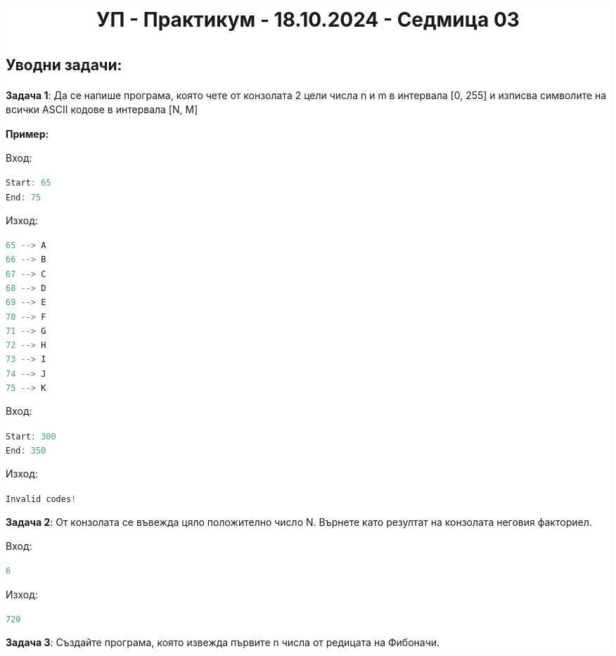 <h1 align="center">УП - Практикум - 18.10.2024 - Седмица 03</h1>

## Уводни задачи:

**Задача 1**: Да се напише програма, която чете от конзолата 2 цели числа n и m в интервала [0, 255] и изписва символите на всички ASCII кодове в интервала [N, M]

**Пример:**

Вход:

```c++
Start: 65
End: 75
```
Изход:

```c++
65 --> A  
66 --> B  
67 --> C  
68 --> D  
69 --> E  
70 --> F  
71 --> G  
72 --> H  
73 --> I  
74 --> J  
75 --> K
```

Вход:

```c++
Start: 300
End: 350
```

Изход:

```c++
Invalid codes!
```

**Задача 2**: От конзолата се въвежда цяло положително число N. Върнете като резултат на конзолата неговия факториел.

Вход:
```c++
6
```

Изход:
```c++
720
```

**Задача 3**: Създайте програма, която извежда първите n числа от редицата на Фибоначи.
